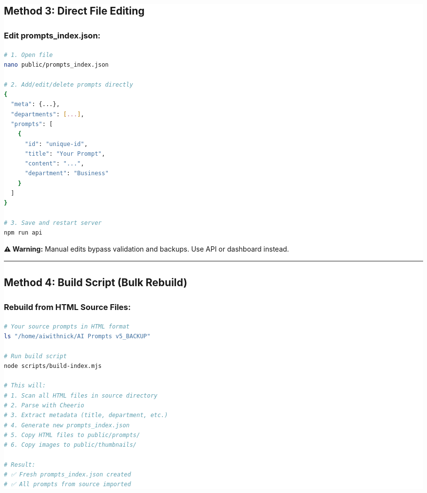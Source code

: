 ## Method 3: Direct File Editing

### Edit prompts_index.json:
```bash
# 1. Open file
nano public/prompts_index.json

# 2. Add/edit/delete prompts directly
{
  "meta": {...},
  "departments": [...],
  "prompts": [
    {
      "id": "unique-id",
      "title": "Your Prompt",
      "content": "...",
      "department": "Business"
    }
  ]
}

# 3. Save and restart server
npm run api
```

**⚠️ Warning:** Manual edits bypass validation and backups. Use API or dashboard instead.

---

## Method 4: Build Script (Bulk Rebuild)

### Rebuild from HTML Source Files:
```bash
# Your source prompts in HTML format
ls "/home/aiwithnick/AI Prompts v5_BACKUP"

# Run build script
node scripts/build-index.mjs

# This will:
# 1. Scan all HTML files in source directory
# 2. Parse with Cheerio
# 3. Extract metadata (title, department, etc.)
# 4. Generate new prompts_index.json
# 5. Copy HTML files to public/prompts/
# 6. Copy images to public/thumbnails/

# Result:
# ✅ Fresh prompts_index.json created
# ✅ All prompts from source imported
```

